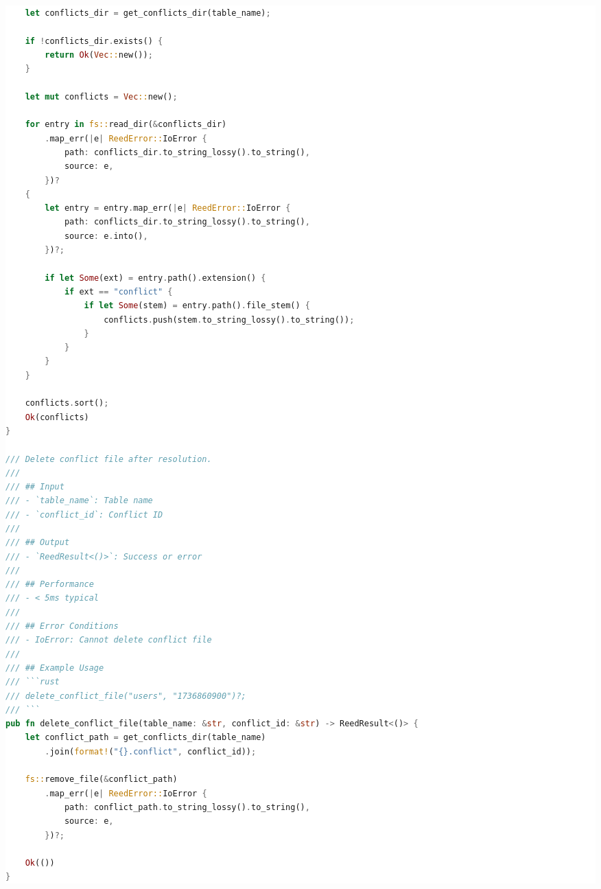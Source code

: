 ```rust
    let conflicts_dir = get_conflicts_dir(table_name);
    
    if !conflicts_dir.exists() {
        return Ok(Vec::new());
    }
    
    let mut conflicts = Vec::new();
    
    for entry in fs::read_dir(&conflicts_dir)
        .map_err(|e| ReedError::IoError {
            path: conflicts_dir.to_string_lossy().to_string(),
            source: e,
        })?
    {
        let entry = entry.map_err(|e| ReedError::IoError {
            path: conflicts_dir.to_string_lossy().to_string(),
            source: e.into(),
        })?;
        
        if let Some(ext) = entry.path().extension() {
            if ext == "conflict" {
                if let Some(stem) = entry.path().file_stem() {
                    conflicts.push(stem.to_string_lossy().to_string());
                }
            }
        }
    }
    
    conflicts.sort();
    Ok(conflicts)
}

/// Delete conflict file after resolution.
///
/// ## Input
/// - `table_name`: Table name
/// - `conflict_id`: Conflict ID
///
/// ## Output
/// - `ReedResult<()>`: Success or error
///
/// ## Performance
/// - < 5ms typical
///
/// ## Error Conditions
/// - IoError: Cannot delete conflict file
///
/// ## Example Usage
/// ```rust
/// delete_conflict_file("users", "1736860900")?;
/// ```
pub fn delete_conflict_file(table_name: &str, conflict_id: &str) -> ReedResult<()> {
    let conflict_path = get_conflicts_dir(table_name)
        .join(format!("{}.conflict", conflict_id));
    
    fs::remove_file(&conflict_path)
        .map_err(|e| ReedError::IoError {
            path: conflict_path.to_string_lossy().to_string(),
            source: e,
        })?;
    
    Ok(())
}
```